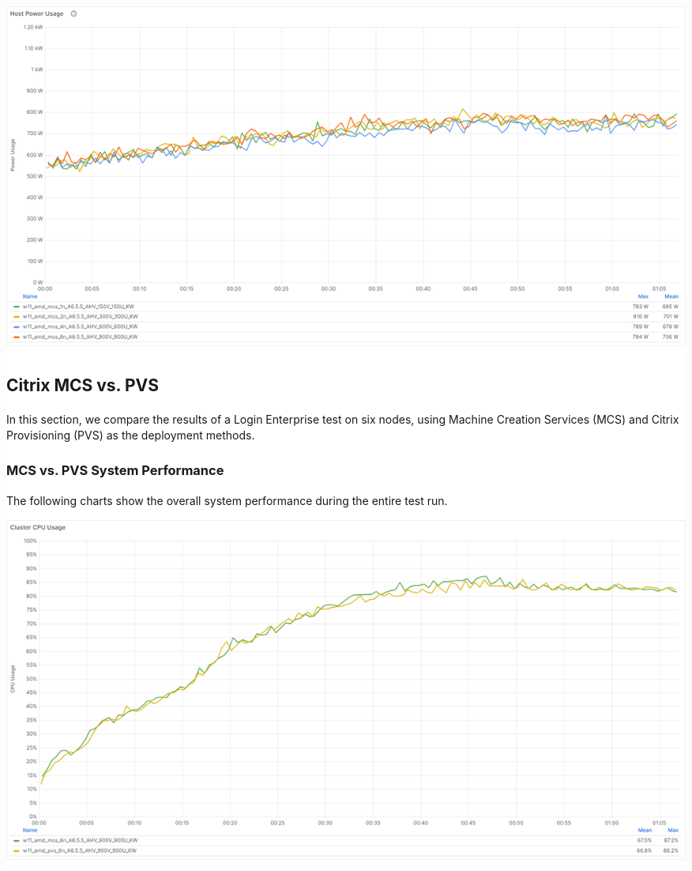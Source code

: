 ![This image shows a chart with the power consumption used in watts during the full test for a single Lenovo ThinkAgile HX665 V3 CN node.](../images/host_resources_power_usage_W11_Lin.png "Power Usage in Watts during the full test run")

## Citrix MCS vs. PVS

In this section, we compare the results of a Login Enterprise test on six nodes, using Machine Creation Services (MCS) and Citrix Provisioning (PVS) as the deployment methods.

### MCS vs. PVS System Performance

The following charts show the overall system performance during the entire test run.

![CPU usage trends for two six-node clusters, one deployed using Citrix MCS and one deployed using Citrix PVS](../images/cluster_resources_cpu_usage_W11_MCS_PVS.png "MCS vs. PVS: CPU Usage")
